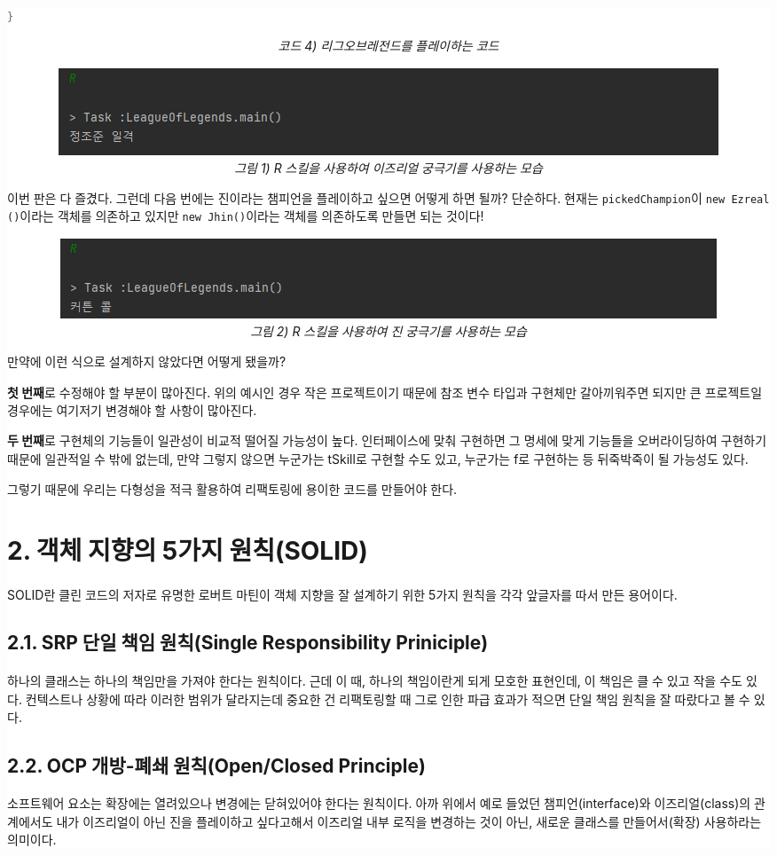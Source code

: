 ```java
}
```

<p align="center">
	<em>코드 4) 리그오브레전드를 플레이하는 코드</em>
</p>

<p align="center">
	<img src="../images/SOLID_1.png"><br>
	<em>그림 1) R 스킬을 사용하여 이즈리얼 궁극기를 사용하는 모습</em>
</p>

이번 판은 다 즐겼다. 그런데 다음 번에는 진이라는 챔피언을 플레이하고 싶으면 어떻게 하면 될까? 단순하다. 현재는 `pickedChampion`이 `new Ezreal()`이라는 객체를 의존하고 있지만 `new Jhin()`이라는 객체를 의존하도록 만들면 되는 것이다!

<p align="center">
	<img src="../images/SOLID_2.png"><br>
	<em>그림 2) R 스킬을 사용하여 진 궁극기를 사용하는 모습</em>
</p>

만약에 이런 식으로 설계하지 않았다면 어떻게 됐을까?

**첫 번째**로 수정해야 할 부분이 많아진다. 위의 예시인 경우 작은 프로젝트이기 때문에 참조 변수 타입과 구현체만 갈아끼워주면 되지만 큰 프로젝트일 경우에는 여기저기 변경해야 할 사항이 많아진다.

**두 번째**로 구현체의 기능들이 일관성이 비교적 떨어질 가능성이 높다. 인터페이스에 맞춰 구현하면 그 명세에 맞게 기능들을 오버라이딩하여 구현하기 때문에 일관적일 수 밖에 없는데, 만약 그렇지 않으면 누군가는 tSkill로 구현할 수도 있고, 누군가는 f로 구현하는 등 뒤죽박죽이 될 가능성도 있다.

그렇기 때문에 우리는 다형성을 적극 활용하여 리팩토링에 용이한 코드를 만들어야 한다.

# 2. 객체 지향의 5가지 원칙(SOLID)

SOLID란 클린 코드의 저자로 유명한 로버트 마틴이 객체 지향을 잘 설계하기 위한 5가지 원칙을 각각 앞글자를 따서 만든 용어이다.

## 2.1. SRP 단일 책임 원칙(Single Responsibility Priniciple)

하나의 클래스는 하나의 책임만을 가져야 한다는 원칙이다. 근데 이 때, 하나의 책임이란게 되게 모호한 표현인데, 이 책임은 클 수 있고 작을 수도 있다. 컨텍스트나 상황에 따라 이러한 범위가 달라지는데 중요한 건 리팩토링할 때 그로 인한 파급 효과가 적으면 단일 책임 원칙을 잘 따랐다고 볼 수 있다.

## 2.2. OCP 개방-폐쇄 원칙(Open/Closed Principle)

소프트웨어 요소는 확장에는 열려있으나 변경에는 닫혀있어야 한다는 원칙이다. 아까 위에서 예로 들었던 챔피언(interface)와 이즈리얼(class)의 관계에서도 내가 이즈리얼이 아닌 진을 플레이하고 싶다고해서 이즈리얼 내부 로직을 변경하는 것이 아닌, 새로운 클래스를 만들어서(확장) 사용하라는 의미이다.
